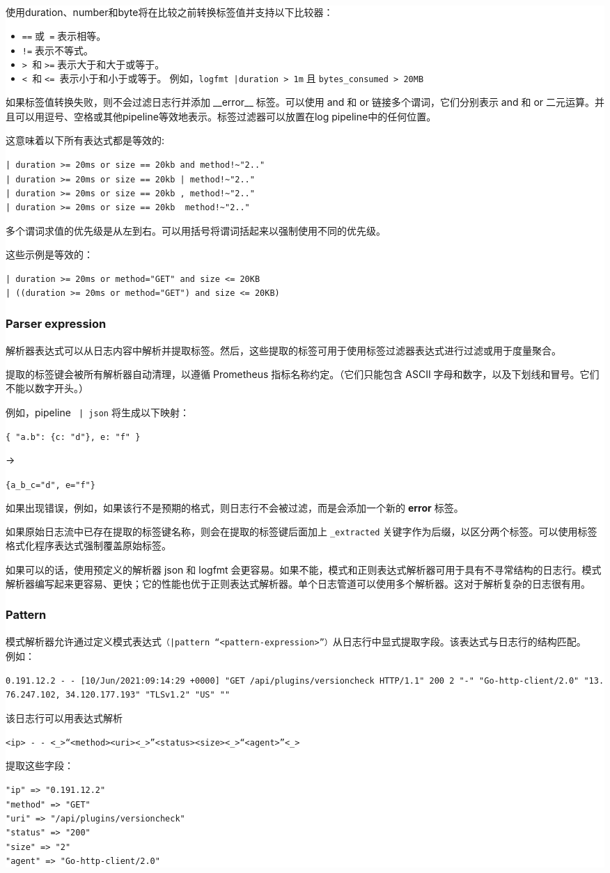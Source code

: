使用duration、number和byte将在比较之前转换标签值并支持以下比较器：

- ```==``` 或``` =``` 表示相等。
- ```!=``` 表示不等式。
- ```> ```和 ```>=``` 表示大于和大于或等于。
- ```< ```和 ```<= ```表示小于和小于或等于。
例如，```logfmt |duration > 1m``` 且 ```bytes_consumed > 20MB```

如果标签值转换失败，则不会过滤日志行并添加 \_\_error\_\_ 标签。可以使用 and 和 or 链接多个谓词，它们分别表示 and 和 or 二元运算。并且可以用逗号、空格或其他pipeline等效地表示。标签过滤器可以放置在log pipeline中的任何位置。

这意味着以下所有表达式都是等效的:
```
| duration >= 20ms or size == 20kb and method!~"2.."
| duration >= 20ms or size == 20kb | method!~"2.."
| duration >= 20ms or size == 20kb , method!~"2.."
| duration >= 20ms or size == 20kb  method!~"2.."
```
多个谓词求值的优先级是从左到右。可以用括号将谓词括起来以强制使用不同的优先级。

这些示例是等效的：
```
| duration >= 20ms or method="GET" and size <= 20KB
| ((duration >= 20ms or method="GET") and size <= 20KB)
```

### Parser expression
解析器表达式可以从日志内容中解析并提取标签。然后，这些提取的标签可用于使用标签过滤器表达式进行过滤或用于度量聚合。

提取的标签键会被所有解析器自动清理，以遵循 Prometheus 指标名称约定。（它们只能包含 ASCII 字母和数字，以及下划线和冒号。它们不能以数字开头。）

例如，pipeline ``` | json``` 将生成以下映射：
```
{ "a.b": {c: "d"}, e: "f" }
```
$\rightarrow$
```
{a_b_c="d", e="f"}
```

如果出现错误，例如，如果该行不是预期的格式，则日志行不会被过滤，而是会添加一个新的 __error__ 标签。

如果原始日志流中已存在提取的标签键名称，则会在提取的标签键后面加上 ```_extracted``` 关键字作为后缀，以区分两个标签。可以使用标签格式化程序表达式强制覆盖原始标签。

如果可以的话，使用预定义的解析器 json 和 logfmt 会更容易。如果不能，模式和正则表达式解析器可用于具有不寻常结构的日志行。模式解析器编写起来更容易、更快；它的性能也优于正则表达式解析器。单个日志管道可以使用多个解析器。这对于解析复杂的日志很有用。

### Pattern
模式解析器允许通过定义模式表达式```（|pattern “<pattern-expression>”）```从日志行中显式提取字段。该表达式与日志行的结构匹配。  
例如：
```
0.191.12.2 - - [10/Jun/2021:09:14:29 +0000] "GET /api/plugins/versioncheck HTTP/1.1" 200 2 "-" "Go-http-client/2.0" "13.76.247.102, 34.120.177.193" "TLSv1.2" "US" ""
```
该日志行可以用表达式解析
```
<ip> - - <_>“<method><uri><_>”<status><size><_>“<agent>”<_>
```
提取这些字段：
```
"ip" => "0.191.12.2"
"method" => "GET"
"uri" => "/api/plugins/versioncheck"
"status" => "200"
"size" => "2"
"agent" => "Go-http-client/2.0"
```
